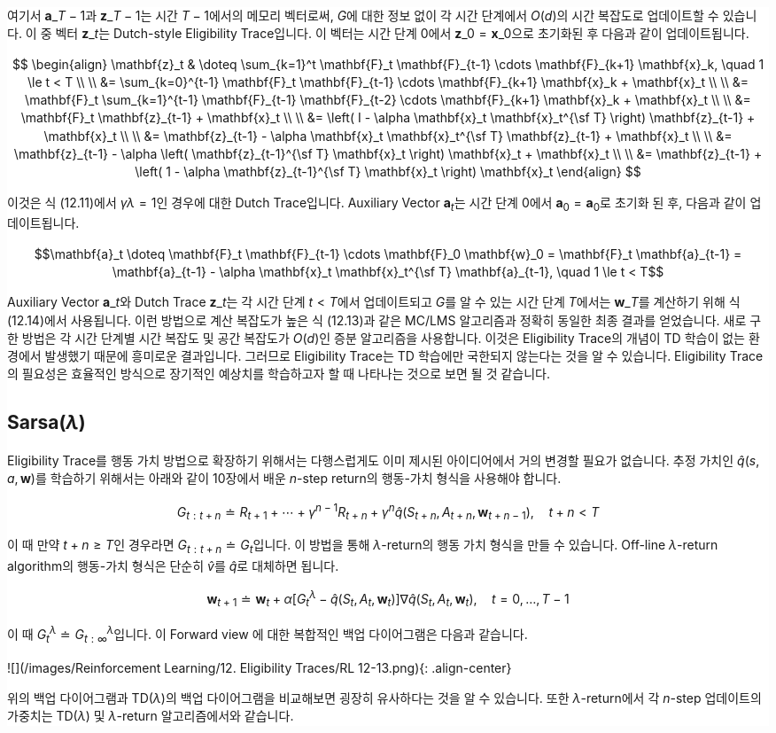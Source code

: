 여기서 $\mathbf{a}\_{T-1}$과 $\mathbf{z}\_{T-1}$는 시간 $T-1$에서의 메모리 벡터로써, $G$에 대한 정보 없이 각 시간 단계에서 $O(d)$의 시간 복잡도로 업데이트할 수 있습니다. 이 중 벡터 $\mathbf{z}\_{t}$는 Dutch-style Eligibility Trace입니다. 이 벡터는 시간 단계 0에서 $\mathbf{z}\_0 = \mathbf{x}\_0$으로 초기화된 후 다음과 같이 업데이트됩니다.

$$ \begin{align}
\mathbf{z}_t & \doteq \sum_{k=1}^t \mathbf{F}_t \mathbf{F}_{t-1} \cdots \mathbf{F}_{k+1} \mathbf{x}_k, \quad 1 \le t < T \\ \\
&= \sum_{k=0}^{t-1} \mathbf{F}_t \mathbf{F}_{t-1} \cdots \mathbf{F}_{k+1} \mathbf{x}_k + \mathbf{x}_t \\ \\
&= \mathbf{F}_t \sum_{k=1}^{t-1} \mathbf{F}_{t-1} \mathbf{F}_{t-2} \cdots \mathbf{F}_{k+1} \mathbf{x}_k + \mathbf{x}_t \\ \\
&= \mathbf{F}_t \mathbf{z}_{t-1} + \mathbf{x}_t \\ \\
&= \left( I - \alpha \mathbf{x}_t \mathbf{x}_t^{\sf T} \right) \mathbf{z}_{t-1} + \mathbf{x}_t \\ \\
&= \mathbf{z}_{t-1} - \alpha \mathbf{x}_t \mathbf{x}_t^{\sf T} \mathbf{z}_{t-1} + \mathbf{x}_t \\ \\
&= \mathbf{z}_{t-1} - \alpha \left( \mathbf{z}_{t-1}^{\sf T} \mathbf{x}_t \right) \mathbf{x}_t + \mathbf{x}_t \\ \\
&= \mathbf{z}_{t-1} + \left( 1 - \alpha \mathbf{z}_{t-1}^{\sf T} \mathbf{x}_t \right) \mathbf{x}_t
\end{align} $$

이것은 식 (12.11)에서 $\gamma \lambda = 1$인 경우에 대한 Dutch Trace입니다. Auxiliary Vector $\mathbf{a}_t$는 시간 단계 0에서 $\mathbf{a}_0 = \mathbf{a}_0$로 초기화 된 후, 다음과 같이 업데이트됩니다.

$$\mathbf{a}_t \doteq \mathbf{F}_t \mathbf{F}_{t-1} \cdots \mathbf{F}_0 \mathbf{w}_0 = \mathbf{F}_t \mathbf{a}_{t-1} = \mathbf{a}_{t-1} - \alpha \mathbf{x}_t \mathbf{x}_t^{\sf T} \mathbf{a}_{t-1}, \quad 1 \le t < T$$

Auxiliary Vector $\mathbf{a}\_t$와 Dutch Trace $\mathbf{z}\_{t}$는 각 시간 단계 $t < T$에서 업데이트되고 $G$를 알 수 있는 시간 단계 $T$에서는 $\mathbf{w}\_T$를 계산하기 위해 식 (12.14)에서 사용됩니다. 이런 방법으로 계산 복잡도가 높은 식 (12.13)과 같은 MC/LMS 알고리즘과 정확히 동일한 최종 결과를 얻었습니다. 새로 구한 방법은 각 시간 단계별 시간 복잡도 및 공간 복잡도가 $O(d)$인 증분 알고리즘을 사용합니다. 이것은 Eligibility Trace의 개념이 TD 학습이 없는 환경에서 발생했기 때문에 흥미로운 결과입니다. 그러므로 Eligibility Trace는 TD 학습에만 국한되지 않는다는 것을 알 수 있습니다. Eligibility Trace의 필요성은 효율적인 방식으로 장기적인 예상치를 학습하고자 할 때 나타나는 것으로 보면 될 것 같습니다.

## Sarsa($\lambda$)

Eligibility Trace를 행동 가치 방법으로 확장하기 위해서는 다행스럽게도 이미 제시된 아이디어에서 거의 변경할 필요가 없습니다. 추정 가치인 $\hat{q} (s, a, \mathbf{w})$를 학습하기 위해서는 아래와 같이 10장에서 배운 $n$-step return의 행동-가치 형식을 사용해야 합니다.

$$G_{t:t+n} \doteq R_{t+1} + \cdots + \gamma^{n-1} R_{t+n} + \gamma^n \hat{q} \left( S_{t+n}, A_{t+n}, \mathbf{w}_{t+n-1} \right), \quad t+n < T$$

이 때 만약 $t + n \ge T$인 경우라면 $G_{t:t+n} \doteq G_t$입니다. 이 방법을 통해 $\lambda$-return의 행동 가치 형식을 만들 수 있습니다. Off-line $\lambda$-return algorithm의 행동-가치 형식은 단순히 $\hat{v}$를 $\hat{q}$로 대체하면 됩니다.

$$\mathbf{w}_{t+1} \doteq \mathbf{w}_t + \alpha \left[ G_t^{\lambda} - \hat{q} \left( S_t, A_t, \mathbf{w}_t \right) \right] \nabla \hat{q} \left( S_t, A_t, \mathbf{w}_t \right), \quad t = 0, \ldots, T - 1 \tag{12.15}$$

이 때 $G_t^{\lambda} \doteq G_{t:\infty}^{\lambda}$입니다. 이 Forward view 에 대한 복합적인 백업 다이어그램은 다음과 같습니다.

![](/images/Reinforcement Learning/12. Eligibility Traces/RL 12-13.png){: .align-center}

위의 백업 다이어그램과 TD($\lambda$)의 백업 다이어그램을 비교해보면 굉장히 유사하다는 것을 알 수 있습니다. 또한 $\lambda$-return에서 각 $n$-step 업데이트의 가중치는 TD($\lambda$) 및 $\lambda$-return 알고리즘에서와 같습니다.
